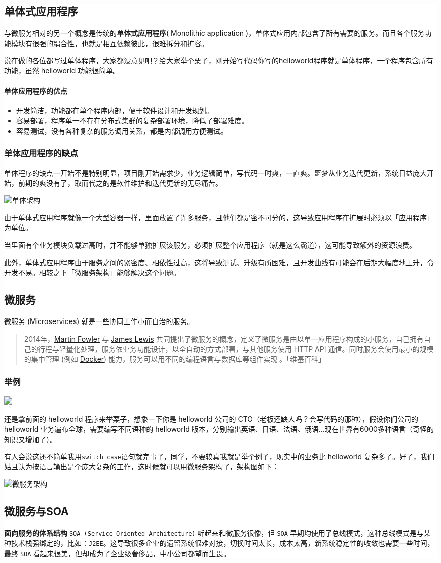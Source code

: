 
## 单体式应用程序

与微服务相对的另一个概念是传统的**单体式应用程序**( Monolithic application )，单体式应用内部包含了所有需要的服务。而且各个服务功能模块有很强的耦合性，也就是相互依赖彼此，很难拆分和扩容。

说在做的各位都写过单体程序，大家都没意见吧？给大家举个栗子，刚开始写代码你写的helloworld程序就是单体程序，一个程序包含所有功能，虽然 helloworld 功能很简单。

#### 单体应用程序的优点

- 开发简洁，功能都在单个程序内部，便于软件设计和开发规划。
- 容易部署，程序单一不存在分布式集群的复杂部署环境，降低了部署难度。
- 容易测试，没有各种复杂的服务调用关系，都是内部调用方便测试。



### 单体应用程序的缺点

单体程序的缺点一开始不是特别明显，项目刚开始需求少，业务逻辑简单，写代码一时爽，一直爽。噩梦从业务迭代更新，系统日益庞大开始，前期的爽没有了，取而代之的是软件维护和迭代更新的无尽痛苦。

![单体架构](https://upload-images.jianshu.io/upload_images/7842464-a3829e92d3f8b90d.png?imageMogr2/auto-orient/strip%7CimageView2/2/w/1240)

由于单体式应用程序就像一个大型容器一样，里面放置了许多服务，且他们都是密不可分的，这导致应用程序在扩展时必须以「应用程序」为单位。

当里面有个业务模块负载过高时，并不能够单独扩展该服务，必须扩展整个应用程序（就是这么霸道），这可能导致额外的资源浪费。

此外，单体式应用程序由于服务之间的紧密度、相依性过高，这将导致测试、升级有所困难，且开发曲线有可能会在后期大幅度地上升，令开发不易。相较之下「微服务架构」能够解决这个问题。 



## 微服务

微服务 (Microservices) 就是一些协同工作小而自治的服务。

> 2014年，[Martin Fowler](https://zh.wikipedia.org/wiki/Martin_Fowler) 与 [James Lewis](https://zh.wikipedia.org/w/index.php?title=James_Lewis&action=edit&redlink=1) 共同提出了微服务的概念，定义了微服务是由以单一应用程序构成的小服务，自己拥有自己的行程与轻量化处理，服务依业务功能设计，以全自动的方式部署，与其他服务使用 HTTP API 通信。同时服务会使用最小的规模的集中管理 (例如 [Docker](https://zh.wikipedia.org/wiki/Docker)) 能力，服务可以用不同的编程语言与数据库等组件实现 。「维基百科」



### 举例

![](http://ww2.sinaimg.cn/large/9150e4e5ly1fswbux3qi6j206y06cmx4.jpg)

还是拿前面的 helloworld 程序来举栗子，想象一下你是 helloworld 公司的 CTO（老板还缺人吗？会写代码的那种），假设你们公司的 helloworld 业务遍布全球，需要编写不同语种的 helloworld 版本，分别输出英语、日语、法语、俄语...现在世界有6000多种语言（奇怪的知识又增加了）。

有人会说这还不简单我用`switch case`语句就完事了，同学，不要较真我就是举个例子，现实中的业务比 helloworld 复杂多了。好了，我们姑且认为按语言输出是个庞大复杂的工作，这时候就可以用微服务架构了，架构图如下：

![微服务架构](https://upload-images.jianshu.io/upload_images/7842464-fb70f0681d8bdf16.png?imageMogr2/auto-orient/strip%7CimageView2/2/w/1240)


## 微服务与SOA

**面向服务的体系结构** `SOA (Service-Oriented Architecture)` 听起来和微服务很像，但 `SOA` 早期均使用了总线模式，这种总线模式是与某种技术栈强绑定的，比如：`J2EE`。这导致很多企业的遗留系统很难对接，切换时间太长，成本太高，新系统稳定性的收敛也需要一些时间，最终 `SOA` 看起来很美，但却成为了企业级奢侈品，中小公司都望而生畏。 
